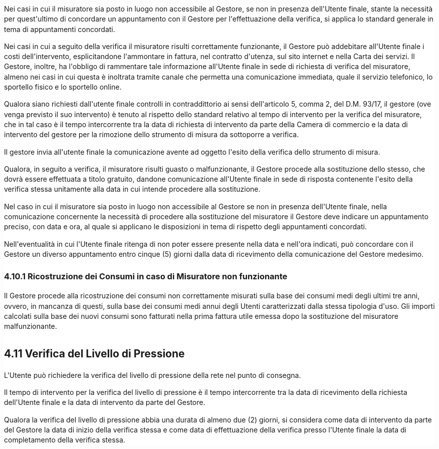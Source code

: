 Nei casi in cui il misuratore sia posto in luogo non accessibile al Gestore, se non in presenza dell'Utente finale, stante la necessità per quest'ultimo di concordare un appuntamento con il Gestore per l'effettuazione della verifica, si applica lo standard generale in tema di appuntamenti concordati.

Nei casi in cui a seguito della verifica il misuratore risulti correttamente funzionante, il Gestore può addebitare all'Utente finale i costi dell'intervento, esplicitandone l'ammontare in fattura, nel contratto d'utenza, sul sito internet e nella Carta dei servizi. Il Gestore, inoltre, ha l'obbligo di rammentare tale informazione all'Utente finale in sede di richiesta di verifica del misuratore, almeno nei casi in cui questa è inoltrata tramite canale che permetta una comunicazione immediata, quale il servizio telefonico, lo sportello fisico e lo sportello online.

Qualora siano richiesti dall'utente finale controlli in contraddittorio ai sensi dell'articolo 5, comma 2, del D.M. 93/17, il gestore (ove venga previsto il suo intervento) è tenuto al rispetto dello standard relativo al tempo di intervento per la verifica del misuratore, che in tal caso è il tempo intercorrente tra la data di richiesta di intervento da parte della Camera di commercio e la data di intervento del gestore per la rimozione dello strumento di misura da sottoporre a verifica.

Il gestore invia all'utente finale la comunicazione avente ad oggetto l'esito della verifica dello strumento di misura.

Qualora, in seguito a verifica, il misuratore risulti guasto o malfunzionante, il Gestore procede alla sostituzione dello stesso, che dovrà essere effettuata a titolo gratuito, dandone comunicazione all'Utente finale in sede di risposta contenente l'esito della verifica stessa unitamente alla data in cui intende procedere alla sostituzione.

Nel caso in cui il misuratore sia posto in luogo non accessibile al Gestore se non in presenza dell'Utente finale, nella comunicazione concernente la necessità di procedere alla sostituzione del misuratore il Gestore deve indicare un appuntamento preciso, con data e ora, al quale si applicano le disposizioni in tema di rispetto degli appuntamenti concordati.

Nell'eventualità in cui l'Utente finale ritenga di non poter essere presente nella data e nell'ora indicati, può concordare con il Gestore un diverso appuntamento entro cinque (5) giorni dalla data di ricevimento della comunicazione del Gestore medesimo.

### 4.10.1 Ricostruzione dei Consumi in caso di Misuratore non funzionante
Il Gestore procede alla ricostruzione dei consumi non correttamente misurati sulla base dei consumi medi degli ultimi tre anni, ovvero, in mancanza di questi, sulla base dei consumi medi annui degli Utenti caratterizzati dalla stessa tipologia d'uso. Gli importi calcolati sulla base dei nuovi consumi sono fatturati nella prima fattura utile emessa dopo la sostituzione del misuratore malfunzionante.

## 4.11 Verifica del Livello di Pressione
L'Utente può richiedere la verifica del livello di pressione della rete nel punto di consegna.

Il tempo di intervento per la verifica del livello di pressione è il tempo intercorrente tra la data di ricevimento della richiesta dell'Utente finale e la data di intervento da parte del Gestore.

Qualora la verifica del livello di pressione abbia una durata di almeno due (2) giorni, si considera come data di intervento da parte del Gestore la data di inizio della verifica stessa e come data di effettuazione della verifica presso l'Utente finale la data di completamento della verifica stessa.
